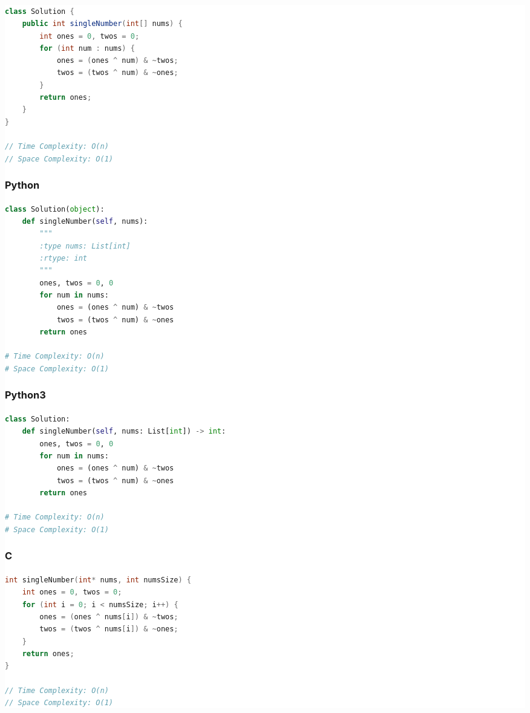 ```java
class Solution {
    public int singleNumber(int[] nums) {
        int ones = 0, twos = 0;
        for (int num : nums) {
            ones = (ones ^ num) & ~twos;
            twos = (twos ^ num) & ~ones;
        }
        return ones;
    }
}

// Time Complexity: O(n)
// Space Complexity: O(1)
```

### Python

```python
class Solution(object):
    def singleNumber(self, nums):
        """
        :type nums: List[int]
        :rtype: int
        """
        ones, twos = 0, 0
        for num in nums:
            ones = (ones ^ num) & ~twos
            twos = (twos ^ num) & ~ones
        return ones

# Time Complexity: O(n)
# Space Complexity: O(1)
```

### Python3

```python
class Solution:
    def singleNumber(self, nums: List[int]) -> int:
        ones, twos = 0, 0
        for num in nums:
            ones = (ones ^ num) & ~twos
            twos = (twos ^ num) & ~ones
        return ones

# Time Complexity: O(n)
# Space Complexity: O(1)
```

### C

```c
int singleNumber(int* nums, int numsSize) {
    int ones = 0, twos = 0;
    for (int i = 0; i < numsSize; i++) {
        ones = (ones ^ nums[i]) & ~twos;
        twos = (twos ^ nums[i]) & ~ones;
    }
    return ones;
}

// Time Complexity: O(n)
// Space Complexity: O(1)
```
